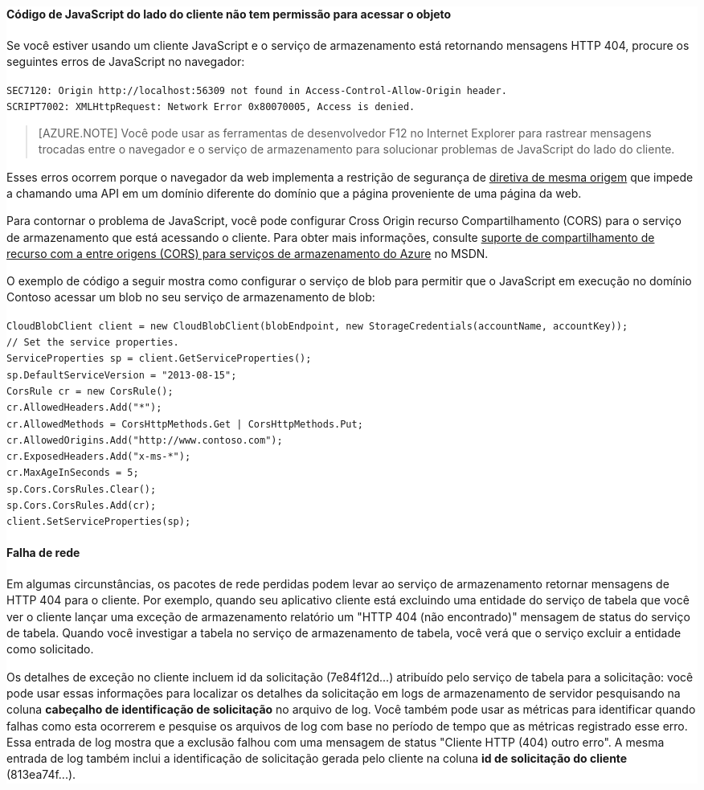 #### <a name="JavaScript-code-does-not-have-permission"></a>Código de JavaScript do lado do cliente não tem permissão para acessar o objeto

Se você estiver usando um cliente JavaScript e o serviço de armazenamento está retornando mensagens HTTP 404, procure os seguintes erros de JavaScript no navegador:

    SEC7120: Origin http://localhost:56309 not found in Access-Control-Allow-Origin header.
    SCRIPT7002: XMLHttpRequest: Network Error 0x80070005, Access is denied.

> [AZURE.NOTE] Você pode usar as ferramentas de desenvolvedor F12 no Internet Explorer para rastrear mensagens trocadas entre o navegador e o serviço de armazenamento para solucionar problemas de JavaScript do lado do cliente.

Esses erros ocorrem porque o navegador da web implementa a restrição de segurança de <a href="http://www.w3.org/Security/wiki/Same_Origin_Policy" target="_blank">diretiva de mesma origem</a> que impede a chamando uma API em um domínio diferente do domínio que a página proveniente de uma página da web.

Para contornar o problema de JavaScript, você pode configurar Cross Origin recurso Compartilhamento (CORS) para o serviço de armazenamento que está acessando o cliente. Para obter mais informações, consulte <a href="http://msdn.microsoft.com/library/azure/dn535601.aspx" target="_blank">suporte de compartilhamento de recurso com a entre origens (CORS) para serviços de armazenamento do Azure</a> no MSDN.

O exemplo de código a seguir mostra como configurar o serviço de blob para permitir que o JavaScript em execução no domínio Contoso acessar um blob no seu serviço de armazenamento de blob:

    CloudBlobClient client = new CloudBlobClient(blobEndpoint, new StorageCredentials(accountName, accountKey));
    // Set the service properties.
    ServiceProperties sp = client.GetServiceProperties();
    sp.DefaultServiceVersion = "2013-08-15";
    CorsRule cr = new CorsRule();
    cr.AllowedHeaders.Add("*");
    cr.AllowedMethods = CorsHttpMethods.Get | CorsHttpMethods.Put;
    cr.AllowedOrigins.Add("http://www.contoso.com");
    cr.ExposedHeaders.Add("x-ms-*");
    cr.MaxAgeInSeconds = 5;
    sp.Cors.CorsRules.Clear();
    sp.Cors.CorsRules.Add(cr);
    client.SetServiceProperties(sp);

#### <a name="network-failure"></a>Falha de rede

Em algumas circunstâncias, os pacotes de rede perdidas podem levar ao serviço de armazenamento retornar mensagens de HTTP 404 para o cliente. Por exemplo, quando seu aplicativo cliente está excluindo uma entidade do serviço de tabela que você ver o cliente lançar uma exceção de armazenamento relatório um "HTTP 404 (não encontrado)" mensagem de status do serviço de tabela. Quando você investigar a tabela no serviço de armazenamento de tabela, você verá que o serviço excluir a entidade como solicitado.

Os detalhes de exceção no cliente incluem id da solicitação (7e84f12d...) atribuído pelo serviço de tabela para a solicitação: você pode usar essas informações para localizar os detalhes da solicitação em logs de armazenamento de servidor pesquisando na coluna **cabeçalho de identificação de solicitação** no arquivo de log. Você também pode usar as métricas para identificar quando falhas como esta ocorrerem e pesquise os arquivos de log com base no período de tempo que as métricas registrado esse erro. Essa entrada de log mostra que a exclusão falhou com uma mensagem de status "Cliente HTTP (404) outro erro". A mesma entrada de log também inclui a identificação de solicitação gerada pelo cliente na coluna **id de solicitação do cliente** (813ea74f...).


[Introdução]: #introduction
[Como este guia é organizado]: #how-this-guide-is-organized
[Monitorar seu serviço de armazenamento]: #monitoring-your-storage-service
[Monitoramento de integridade do serviço]: #monitoring-service-health
[Capacidade de monitoramento]: #monitoring-capacity
[Disponibilidade de monitoramento]: #monitoring-availability
[Monitorar o desempenho]: #monitoring-performance
[Diagnosticar problemas de armazenamento]: #diagnosing-storage-issues
[Problemas de integridade de serviço]: #service-health-issues
[Problemas de desempenho]: #performance-issues
[Diagnosticar erros]: #diagnosing-errors
[Problemas de emulador de armazenamento]: #storage-emulator-issues
[Ferramentas de log de armazenamento]: #storage-logging-tools
[Usando ferramentas de log de rede]: #using-network-logging-tools
[Rastreamento de ponta a ponta]: #end-to-end-tracing
[Dados do log de correlação]: #correlating-log-data
[ID de solicitação do cliente]: #client-request-id
[Identificação de solicitação do servidor]: #server-request-id
[Carimbos de hora]: #timestamps
[Guia de solução de problemas]: #troubleshooting-guidance
[Métricas mostram AverageE2ELatency alto e baixo AverageServerLatency]: #metrics-show-high-AverageE2ELatency-and-low-AverageServerLatency
[Métricas mostram AverageE2ELatency baixa e baixa AverageServerLatency, mas o cliente está enfrentando alta latência]: #metrics-show-low-AverageE2ELatency-and-low-AverageServerLatency
[Métricas mostram AverageServerLatency alto]: #metrics-show-high-AverageServerLatency
[Você está enfrentando atrasos inesperados na entrega de mensagens em uma fila]: #you-are-experiencing-unexpected-delays-in-message-delivery
[Métricas mostram um aumento no PercentThrottlingError]: #metrics-show-an-increase-in-PercentThrottlingError
[Aumento temporário de PercentThrottlingError]: #transient-increase-in-PercentThrottlingError
[Aumento permanente de erro de PercentThrottlingError]: #permanent-increase-in-PercentThrottlingError
[Métricas mostram um aumento no PercentTimeoutError]: #metrics-show-an-increase-in-PercentTimeoutError
[Métricas mostram um aumento no PercentNetworkError]: #metrics-show-an-increase-in-PercentNetworkError
[O cliente está recebendo mensagens de HTTP 403 (proibido)]: #the-client-is-receiving-403-messages
[O cliente está recebendo mensagens de HTTP 404 (não encontrado)]: #the-client-is-receiving-404-messages
[O cliente ou outro processo excluído anteriormente o objeto]: #client-previously-deleted-the-object
[Um problema de autorização de assinatura de acesso compartilhado (SAS)]: #SAS-authorization-issue
[Código de JavaScript do lado do cliente não tem permissão para acessar o objeto]: #JavaScript-code-does-not-have-permission
[Falha de rede]: #network-failure
[O cliente está recebendo mensagens de HTTP 409 (conflito)]: #the-client-is-receiving-409-messages
[Métricas mostram PercentSuccess baixa ou entradas de log de análise tem operações com status de transação da ClientOtherErrors]: #metrics-show-low-percent-success
[Métricas de capacidade mostram um aumento inesperado no uso de capacidade de armazenamento]: #capacity-metrics-show-an-unexpected-increase
[Você está enfrentando reinicialização inesperada de máquinas virtuais que têm um grande número de VHDs anexados]: #you-are-experiencing-unexpected-reboots
[Seu problema surge da usando o emulador de armazenamento para desenvolvimento ou teste]: #your-issue-arises-from-using-the-storage-emulator
[Recurso "X" não está funcionando no emulador armazenamento]: #feature-X-is-not-working
[Erro "o valor de um dos cabeçalhos HTTP não está no formato correto" ao usar o emulador de armazenamento]: #error-HTTP-header-not-correct-format
[Executar o emulador de armazenamento requer privilégios administrativos]: #storage-emulator-requires-administrative-privileges
[Você está encontrando problemas para instalar o SDK do Azure para .NET]: #you-are-encountering-problems-installing-the-Windows-Azure-SDK
[Você tem um problema diferente com um serviço de armazenamento]: #you-have-a-different-issue-with-a-storage-service
[Apêndices]: #appendices
[Apêndice 1: Usando Fiddler para capturar o tráfego HTTP e HTTPS]: #appendix-1
[Apêndice 2: Usando Wireshark para capturar o tráfego de rede]: #appendix-2
[Apêndice 3: Usando o analisador de mensagem do Microsoft para capturar o tráfego de rede]: #appendix-3
[Apêndice 4: Usar o Excel para exibir métricas e dados de log]: #appendix-4
[Apêndice 5: Monitoramento com ideias de aplicativo de serviços de equipe do Visual Studio]: #appendix-5
[1]: ./media/storage-monitoring-diagnosing-troubleshooting-classic-portal/overview.png
[2]: ./media/storage-monitoring-diagnosing-troubleshooting-classic-portal/portal-screenshot.png
[3]: ./media/storage-monitoring-diagnosing-troubleshooting-classic-portal/hour-minute-metrics.png
[4]: ./media/storage-monitoring-diagnosing-troubleshooting-classic-portal/high-e2e-latency.png
[5]: ./media/storage-monitoring-diagnosing-troubleshooting-classic-portal/fiddler-screenshot.png
[6]: ./media/storage-monitoring-diagnosing-troubleshooting-classic-portal/wireshark-screenshot-1.png
[7]: ./media/storage-monitoring-diagnosing-troubleshooting-classic-portal/wireshark-screenshot-2.png
[8]: ./media/storage-monitoring-diagnosing-troubleshooting-classic-portal/wireshark-screenshot-3.png
[9]: ./media/storage-monitoring-diagnosing-troubleshooting-classic-portal/mma-screenshot-1.png
[10]: ./media/storage-monitoring-diagnosing-troubleshooting-classic-portal/mma-screenshot-2.png